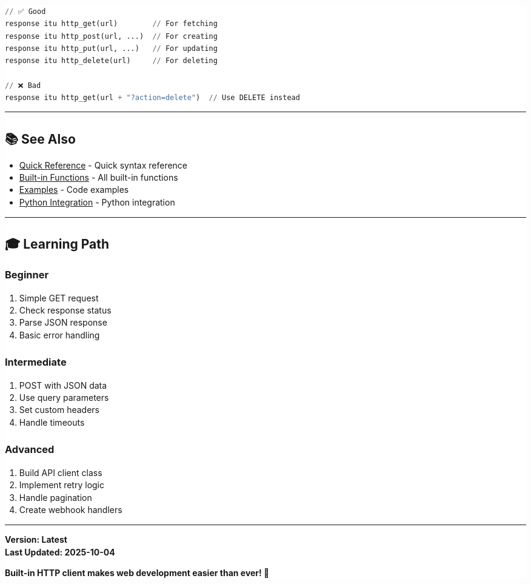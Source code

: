 ```python
// ✅ Good
response itu http_get(url)        // For fetching
response itu http_post(url, ...)  // For creating
response itu http_put(url, ...)   // For updating
response itu http_delete(url)     // For deleting

// ❌ Bad
response itu http_get(url + "?action=delete")  // Use DELETE instead
```

---

## 📚 See Also

- [Quick Reference](quick-reference.md) - Quick syntax reference
- [Built-in Functions](builtin-functions.md) - All built-in functions
- [Examples](examples.md) - Code examples
- [Python Integration](python-integration.md) - Python integration

---

## 🎓 Learning Path

### Beginner
1. Simple GET request
2. Check response status
3. Parse JSON response
4. Basic error handling

### Intermediate
1. POST with JSON data
2. Use query parameters
3. Set custom headers
4. Handle timeouts

### Advanced
1. Build API client class
2. Implement retry logic
3. Handle pagination
4. Create webhook handlers

---

**Version: Latest**  
**Last Updated: 2025-10-04**

**Built-in HTTP client makes web development easier than ever! 🚀**